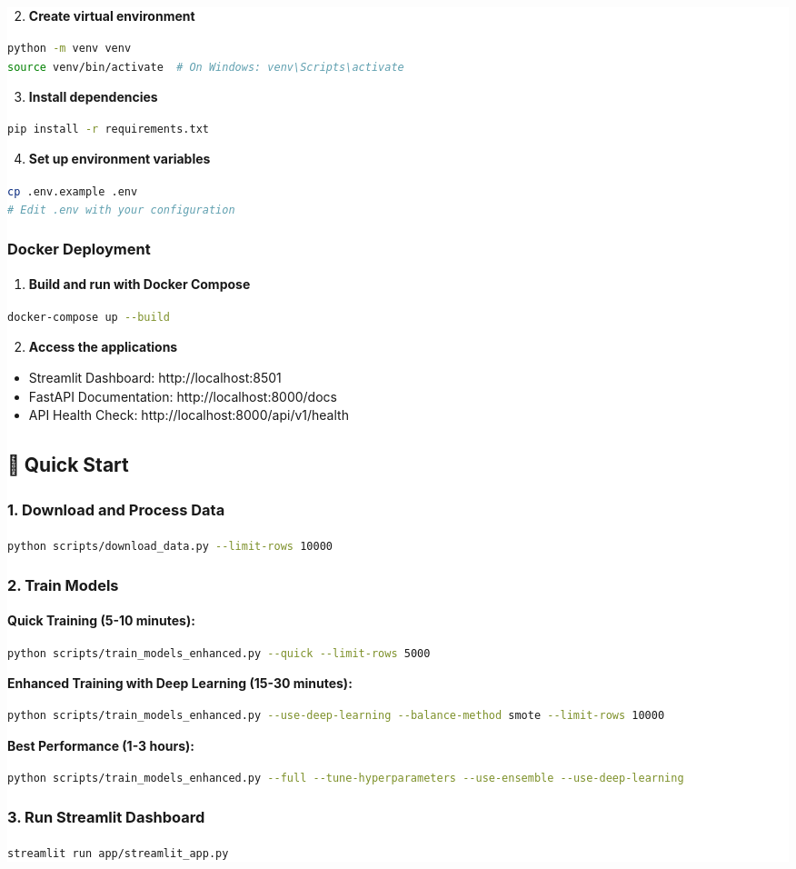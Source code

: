 2. **Create virtual environment**
```bash
python -m venv venv
source venv/bin/activate  # On Windows: venv\Scripts\activate
```

3. **Install dependencies**
```bash
pip install -r requirements.txt
```

4. **Set up environment variables**
```bash
cp .env.example .env
# Edit .env with your configuration
```

### Docker Deployment

1. **Build and run with Docker Compose**
```bash
docker-compose up --build
```

2. **Access the applications**
- Streamlit Dashboard: http://localhost:8501
- FastAPI Documentation: http://localhost:8000/docs
- API Health Check: http://localhost:8000/api/v1/health

## 🚀 Quick Start

### 1. Download and Process Data
```bash
python scripts/download_data.py --limit-rows 10000
```

### 2. Train Models

**Quick Training (5-10 minutes):**
```bash
python scripts/train_models_enhanced.py --quick --limit-rows 5000
```

**Enhanced Training with Deep Learning (15-30 minutes):**
```bash
python scripts/train_models_enhanced.py --use-deep-learning --balance-method smote --limit-rows 10000
```

**Best Performance (1-3 hours):**
```bash
python scripts/train_models_enhanced.py --full --tune-hyperparameters --use-ensemble --use-deep-learning
```

### 3. Run Streamlit Dashboard
```bash
streamlit run app/streamlit_app.py
```
